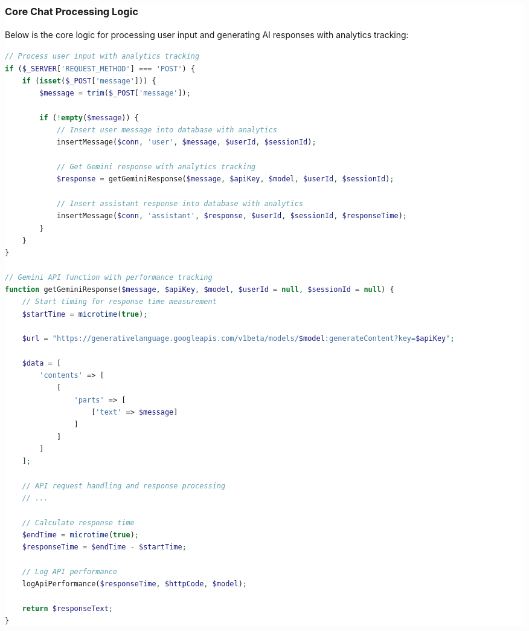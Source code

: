### Core Chat Processing Logic

Below is the core logic for processing user input and generating AI responses with analytics tracking:

```php
// Process user input with analytics tracking
if ($_SERVER['REQUEST_METHOD'] === 'POST') {
    if (isset($_POST['message'])) {
        $message = trim($_POST['message']);

        if (!empty($message)) {
            // Insert user message into database with analytics
            insertMessage($conn, 'user', $message, $userId, $sessionId);

            // Get Gemini response with analytics tracking
            $response = getGeminiResponse($message, $apiKey, $model, $userId, $sessionId);

            // Insert assistant response into database with analytics
            insertMessage($conn, 'assistant', $response, $userId, $sessionId, $responseTime);
        }
    }
}

// Gemini API function with performance tracking
function getGeminiResponse($message, $apiKey, $model, $userId = null, $sessionId = null) {
    // Start timing for response time measurement
    $startTime = microtime(true);

    $url = "https://generativelanguage.googleapis.com/v1beta/models/$model:generateContent?key=$apiKey";

    $data = [
        'contents' => [
            [
                'parts' => [
                    ['text' => $message]
                ]
            ]
        ]
    ];

    // API request handling and response processing
    // ...

    // Calculate response time
    $endTime = microtime(true);
    $responseTime = $endTime - $startTime;

    // Log API performance
    logApiPerformance($responseTime, $httpCode, $model);

    return $responseText;
}
```
